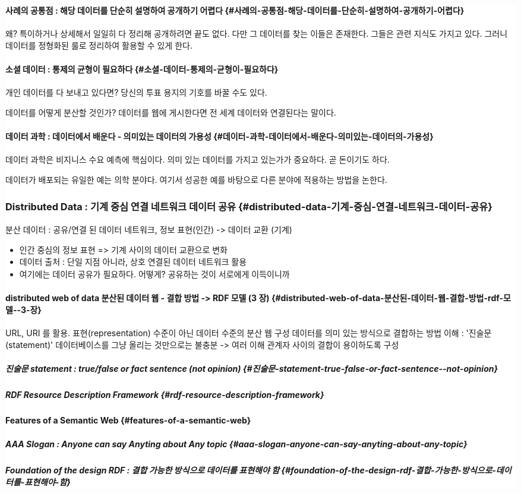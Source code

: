 
#### 사례의 공통점 : 해당 데이터를 단순히 설명하여 공개하기 어렵다 {#사례의-공통점-해당-데이터를-단순히-설명하여-공개하기-어렵다}

왜? 특이하거나 상세해서 일일히 다 정리해 공개하려면 끝도 없다. 다만 그 데이터를 찾는 이들은 존재한다. 그들은 관련 지식도 가지고 있다. 그러니 데이터를 정형화된 룰로 정리하여 활용할 수 있게 한다.


#### 소셜 데이터 : 통제의 균형이 필요하다 {#소셜-데이터-통제의-균형이-필요하다}

개인 데이터를 다 보내고 있다면? 당신의 투표 용지의 기호를 바꿀 수도 있다.

데이터를 어떻게 분산할 것인가? 데이터를 웹에 게시한다면 전 세계 데이터와 연결된다는 말이다.


#### 데이터 과학 : 데이터에서 배운다 - 의미있는 데이터의 가용성 {#데이터-과학-데이터에서-배운다-의미있는-데이터의-가용성}

데이터 과학은 비지니스 수요 예측에 핵심이다. 의미 있는 데이터를 가지고 있는가가 중요하다. 곧 돈이기도 하다.

데이터가 배포되는 유일한 예는 의학 분야다. 여기서 성공한 예를 바탕으로 다른 분야에 적용하는 방법을 논한다.


### Distributed Data : 기계 중심 연결 네트워크 데이터 공유 {#distributed-data-기계-중심-연결-네트워크-데이터-공유}

분산 데이터 : 공유/연결 된 데이터 네트워크, 정보 표현(인간) -&gt; 데이터 교환 (기계)

-   인간 중심의 정보 표현 =&gt; 기계 사이의 데이터 교환으로 변화
-   데이터 출처 : 단일 지점 아니라, 상호 연결된 데이터 네트워크 활용
-   여기에는 데이터 공유가 필요하다. 어떻게? 공유하는 것이 서로에게 이득이니까


#### distributed web of data 분산된 데이터 웹 - 결합 방법 -&gt; RDF 모델 (3 장) {#distributed-web-of-data-분산된-데이터-웹-결합-방법-rdf-모델--3-장}

URL, URI 를 활용. 표현(representation) 수준이 아닌 데이터 수준의 분산 웹 구성 데이터를 의미 있는 방식으로 결합하는 방법 이해 : '진술문(statement)' 데이터베이스를 그냥 올리는 것만으로는 불충분 -&gt; 여러 이해 관계자 사이의 결합이 용이하도록 구성


##### 진술문 statement : true/false or fact sentence (not opinion) {#진술문-statement-true-false-or-fact-sentence--not-opinion}


##### RDF Resource Description Framework {#rdf-resource-description-framework}


#### Features of a Semantic Web {#features-of-a-semantic-web}


##### AAA Slogan : Anyone can say Anyting about Any topic {#aaa-slogan-anyone-can-say-anyting-about-any-topic}


##### Foundation of the design RDF : 결합 가능한 방식으로 데이터를 표현해야 함 {#foundation-of-the-design-rdf-결합-가능한-방식으로-데이터를-표현해야-함}
